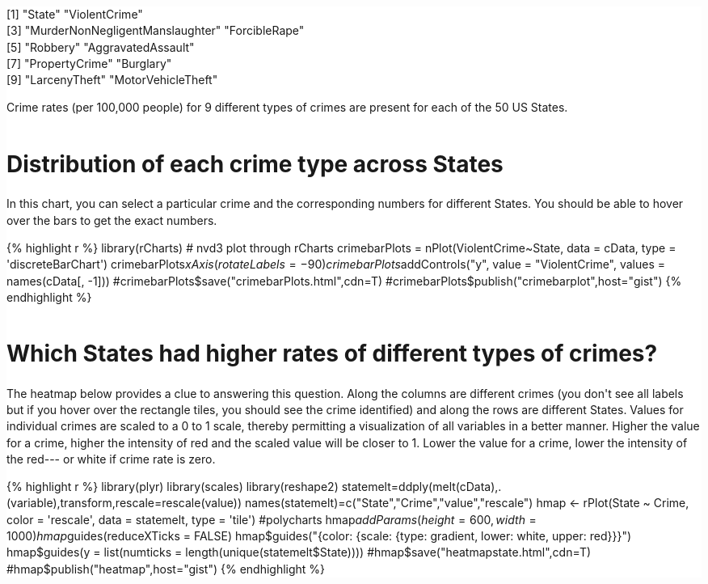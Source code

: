  [1] "State"                          "ViolentCrime"                  
 [3] "MurderNonNegligentManslaughter" "ForcibleRape"                  
 [5] "Robbery"                        "AggravatedAssault"             
 [7] "PropertyCrime"                  "Burglary"                      
 [9] "LarcenyTheft"                   "MotorVehicleTheft"             


Crime rates (per 100,000 people) for 9 different types of crimes are present for each of the 50 US States. 

# Distribution of each crime type across States

In this chart, you can select a particular crime and the corresponding numbers for different States. You should be able to hover over the bars to get the exact numbers.


{% highlight r %}
library(rCharts) # nvd3 plot through rCharts
crimebarPlots = nPlot(ViolentCrime~State, data = cData, type = 'discreteBarChart')
crimebarPlots$xAxis(rotateLabels=-90)
crimebarPlots$addControls("y", value = "ViolentCrime", values = names(cData[, -1]))
#crimebarPlots$save("crimebarPlots.html",cdn=T)
#crimebarPlots$publish("crimebarplot",host="gist")
{% endhighlight %}

<iframe height="650" src="http://www.pagist.info/7968124" width="1250"></iframe>

# Which States had higher rates of different types of crimes? 

The heatmap below provides a clue to answering this question. Along the columns are different crimes (you don't see all labels but if you hover over the rectangle tiles, you should see the crime identified) and along the rows are different States. Values for individual crimes are scaled to a 0 to 1 scale, thereby permitting a visualization of all variables in a better manner. Higher the value for a crime, higher the intensity of red and the scaled value will be closer to 1. Lower the value for a crime, lower the intensity of the red--- or white if crime rate is zero.


{% highlight r %}
library(plyr)
library(scales)
library(reshape2)
statemelt=ddply(melt(cData),.(variable),transform,rescale=rescale(value))
names(statemelt)=c("State","Crime","value","rescale")
hmap <- rPlot(State ~ Crime, color = 'rescale', data = statemelt, type = 'tile') #polycharts
hmap$addParams(height = 600, width=1000)
hmap$guides(reduceXTicks = FALSE)
hmap$guides("{color: {scale: {type: gradient, lower: white, upper: red}}}")
hmap$guides(y = list(numticks = length(unique(statemelt$State))))
#hmap$save("heatmapstate.html",cdn=T)
#hmap$publish("heatmap",host="gist")
{% endhighlight %}
